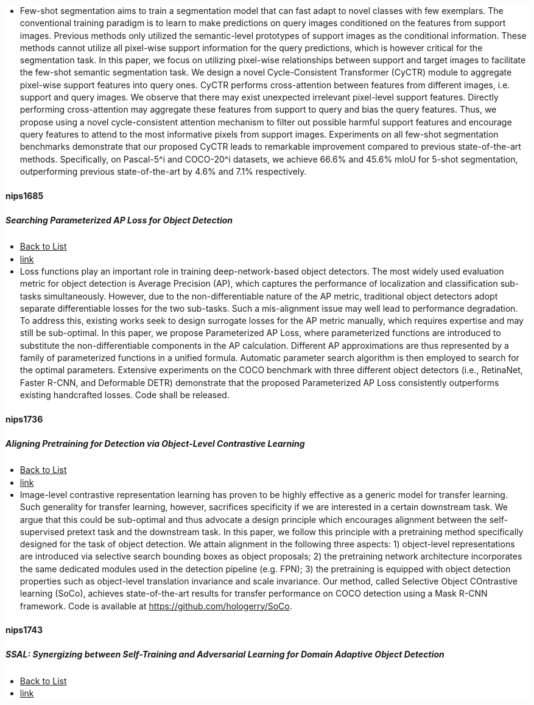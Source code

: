 - Few-shot segmentation aims to train a segmentation model that can fast adapt to novel classes with few exemplars. The conventional training paradigm is to learn to make predictions on query images conditioned on the features from support images. Previous methods only utilized the semantic-level prototypes of support images as the conditional information. These methods cannot utilize all pixel-wise support information for the query predictions, which is however critical for the segmentation task. In this paper, we focus on utilizing pixel-wise relationships between support and target images to facilitate the few-shot semantic segmentation task. We design a novel Cycle-Consistent Transformer (CyCTR) module to aggregate pixel-wise support features into query ones. CyCTR performs cross-attention between features from different images, i.e. support and query images. We observe that there may exist unexpected irrelevant pixel-level support features. Directly performing cross-attention may aggregate these features from support to query and bias the query features. Thus, we propose using a novel cycle-consistent attention mechanism to filter out possible harmful support features and encourage query features to attend to the most informative pixels from support images. Experiments on all few-shot segmentation benchmarks demonstrate that our proposed CyCTR leads to remarkable improvement compared to previous state-of-the-art methods. Specifically, on Pascal-5^i and COCO-20^i datasets, we achieve 66.6% and 45.6% mIoU for 5-shot segmentation, outperforming previous state-of-the-art by 4.6% and 7.1% respectively.
#### nips1685
##### Searching Parameterized AP Loss for Object Detection
- [Back to List](#nips)
- [link](https://papers.nips.cc/paper/2021/hash/b9009beb804fa097c04d226a8ba5102e-Abstract.html)
- Loss functions play an important role in training deep-network-based object detectors. The most widely used evaluation metric for object detection is Average Precision (AP), which captures the performance of localization and classification sub-tasks simultaneously. However, due to the non-differentiable nature of the AP metric, traditional object detectors adopt separate differentiable losses for the two sub-tasks. Such a mis-alignment issue may well lead to performance degradation. To address this, existing works seek to design surrogate losses for the AP metric manually, which requires expertise and may still be sub-optimal. In this paper, we propose Parameterized AP Loss, where parameterized functions are introduced to substitute the non-differentiable components in the AP calculation. Different AP approximations are thus represented by a family of parameterized functions in a unified formula. Automatic parameter search algorithm is then employed to search for the optimal parameters. Extensive experiments on the COCO benchmark with three different object detectors (i.e., RetinaNet, Faster R-CNN, and Deformable DETR) demonstrate that the proposed Parameterized AP Loss consistently outperforms existing handcrafted losses. Code shall be released.
#### nips1736
##### Aligning Pretraining for Detection via Object-Level Contrastive Learning
- [Back to List](#nips)
- [link](https://papers.nips.cc/paper/2021/hash/bf5cd8b2509011b9502a72296edc14a0-Abstract.html)
- Image-level contrastive representation learning has proven to be highly effective as a generic model for transfer learning.  Such generality for transfer learning, however, sacrifices specificity if we are interested in a certain downstream task. We argue that this could be sub-optimal and thus advocate a design principle which encourages alignment between the self-supervised pretext task and the downstream task. In this paper, we follow this principle with a pretraining method specifically designed for the task of object detection. We attain alignment in the following three aspects: 1) object-level representations are introduced via selective search bounding boxes as object proposals; 2) the pretraining network architecture incorporates the same dedicated modules used in the detection pipeline (e.g. FPN); 3) the pretraining is equipped with object detection properties such as object-level translation invariance and scale invariance. Our method, called Selective Object COntrastive learning (SoCo), achieves state-of-the-art results for transfer performance on COCO detection using a Mask R-CNN framework. Code is available at https://github.com/hologerry/SoCo.
#### nips1743
##### SSAL: Synergizing between Self-Training and Adversarial Learning for Domain Adaptive Object Detection
- [Back to List](#nips)
- [link](https://papers.nips.cc/paper/2021/hash/c0cccc24dd23ded67404f5e511c342b0-Abstract.html)